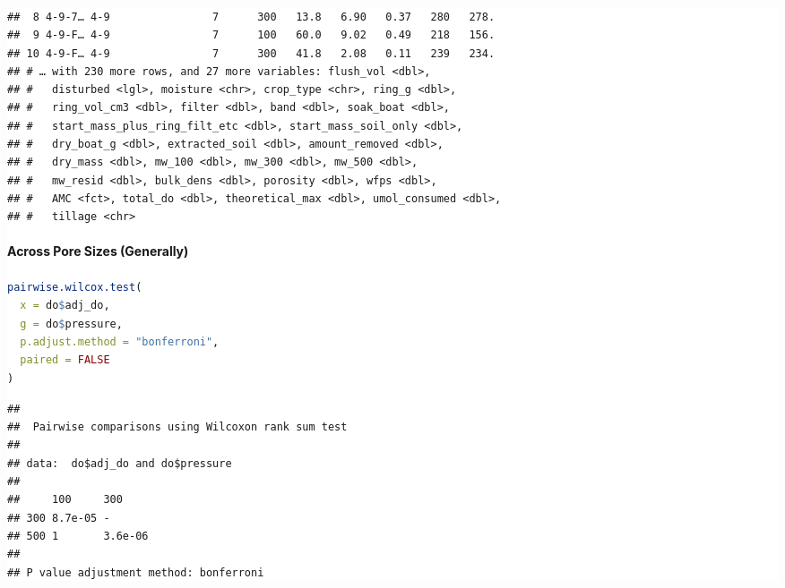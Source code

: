     ##  8 4-9-7… 4-9                7      300   13.8   6.90   0.37   280   278.
    ##  9 4-9-F… 4-9                7      100   60.0   9.02   0.49   218   156.
    ## 10 4-9-F… 4-9                7      300   41.8   2.08   0.11   239   234.
    ## # … with 230 more rows, and 27 more variables: flush_vol <dbl>,
    ## #   disturbed <lgl>, moisture <chr>, crop_type <chr>, ring_g <dbl>,
    ## #   ring_vol_cm3 <dbl>, filter <dbl>, band <dbl>, soak_boat <dbl>,
    ## #   start_mass_plus_ring_filt_etc <dbl>, start_mass_soil_only <dbl>,
    ## #   dry_boat_g <dbl>, extracted_soil <dbl>, amount_removed <dbl>,
    ## #   dry_mass <dbl>, mw_100 <dbl>, mw_300 <dbl>, mw_500 <dbl>,
    ## #   mw_resid <dbl>, bulk_dens <dbl>, porosity <dbl>, wfps <dbl>,
    ## #   AMC <fct>, total_do <dbl>, theoretical_max <dbl>, umol_consumed <dbl>,
    ## #   tillage <chr>

#### Across Pore Sizes (Generally)

``` r
pairwise.wilcox.test(
  x = do$adj_do,
  g = do$pressure,
  p.adjust.method = "bonferroni",
  paired = FALSE
)
```

    ## 
    ##  Pairwise comparisons using Wilcoxon rank sum test 
    ## 
    ## data:  do$adj_do and do$pressure 
    ## 
    ##     100     300    
    ## 300 8.7e-05 -      
    ## 500 1       3.6e-06
    ## 
    ## P value adjustment method: bonferroni
